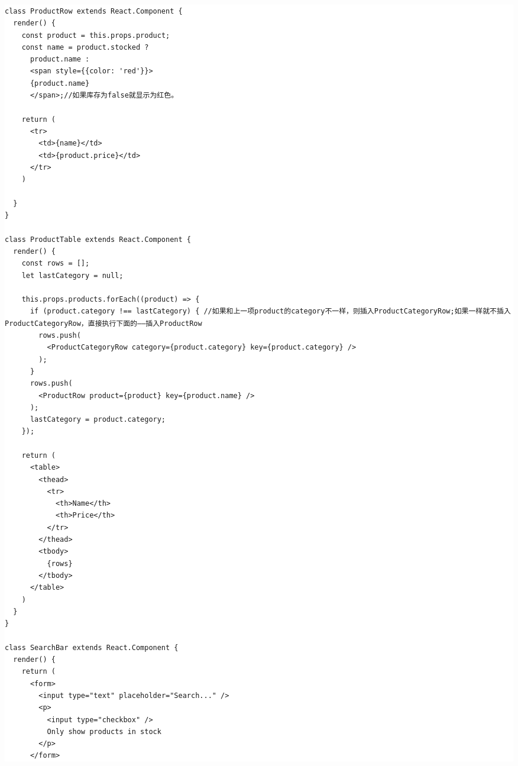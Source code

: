 ```
class ProductRow extends React.Component {
  render() {
    const product = this.props.product;
    const name = product.stocked ? 
      product.name : 
      <span style={{color: 'red'}}>
      {product.name}
      </span>;//如果库存为false就显示为红色。

    return (
      <tr>
        <td>{name}</td>
        <td>{product.price}</td>
      </tr>
    )

  }
}

class ProductTable extends React.Component {
  render() {
    const rows = [];
    let lastCategory = null;

    this.props.products.forEach((product) => {
      if (product.category !== lastCategory) { //如果和上一项product的category不一样，则插入ProductCategoryRow;如果一样就不插入ProductCategoryRow，直接执行下面的——插入ProductRow
        rows.push(
          <ProductCategoryRow category={product.category} key={product.category} />
        );
      }
      rows.push(
        <ProductRow product={product} key={product.name} />
      );
      lastCategory = product.category;
    });

    return (
      <table>
        <thead>
          <tr>
            <th>Name</th>
            <th>Price</th>
          </tr>
        </thead>
        <tbody>
          {rows}
        </tbody>
      </table>
    )
  }
}

class SearchBar extends React.Component {
  render() {
    return (
      <form>
        <input type="text" placeholder="Search..." />
        <p>
          <input type="checkbox" />
          Only show products in stock
        </p>
      </form>
```